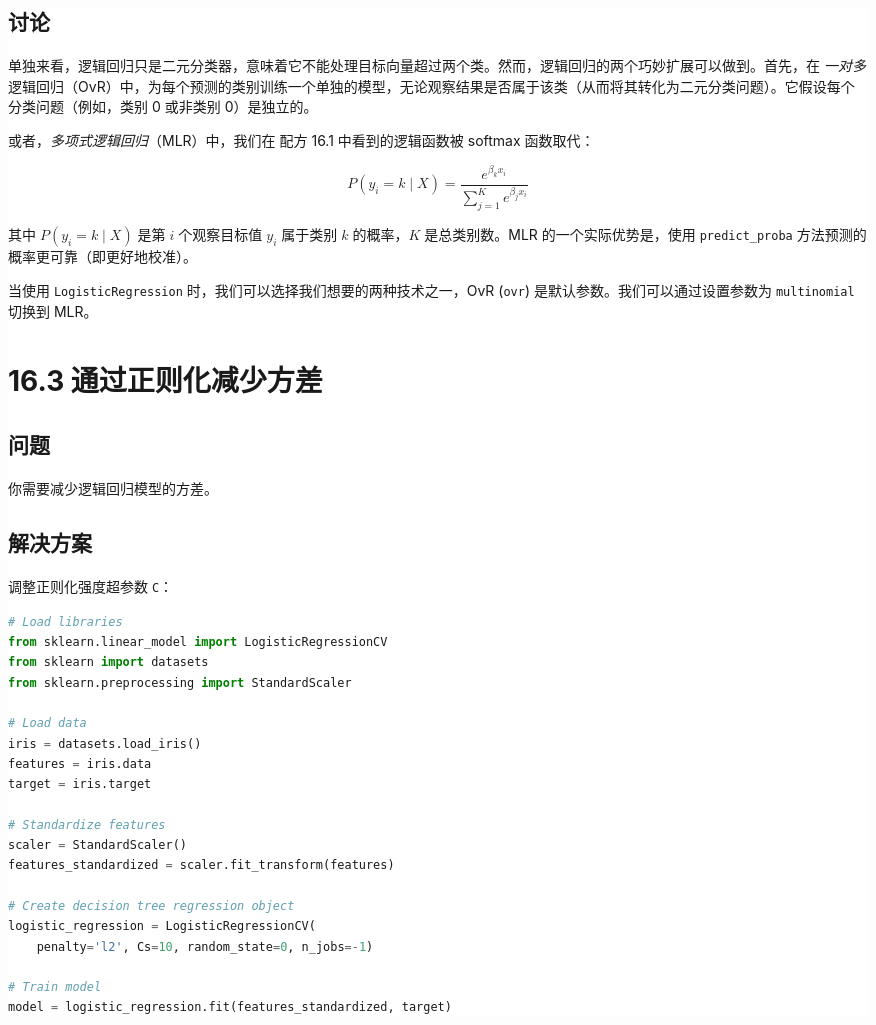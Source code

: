 ## 讨论

单独来看，逻辑回归只是二元分类器，意味着它不能处理目标向量超过两个类。然而，逻辑回归的两个巧妙扩展可以做到。首先，在 *一对多* 逻辑回归（OvR）中，为每个预测的类别训练一个单独的模型，无论观察结果是否属于该类（从而将其转化为二元分类问题）。它假设每个分类问题（例如，类别 0 或非类别 0）是独立的。

或者，*多项式逻辑回归*（MLR）中，我们在 配方 16.1 中看到的逻辑函数被 softmax 函数取代：

<math display="block"><mrow><mi>P</mi> <mrow><mo>(</mo> <msub><mi>y</mi> <mi>i</mi></msub> <mo>=</mo> <mi>k</mi> <mo>∣</mo> <mi>X</mi> <mo>)</mo></mrow> <mo>=</mo> <mfrac><msup><mi>e</mi> <mrow><msub><mi>β</mi> <mi>k</mi></msub> <msub><mi>x</mi> <mi>i</mi></msub></mrow></msup> <mrow><msubsup><mo>∑</mo> <mrow><mi>j</mi><mo>=</mo><mn>1</mn></mrow> <mi>K</mi></msubsup> <msup><mi>e</mi> <mrow><msub><mi>β</mi> <mi>j</mi></msub> <msub><mi>x</mi> <mi>i</mi></msub></mrow></msup></mrow></mfrac></mrow></math>

其中 <math display="inline"><mi>P</mi><mrow><mo>(</mo><msub><mi>y</mi> <mi>i</mi></msub> <mo>=</mo><mi>k</mi><mo>∣</mo><mi>X</mi><mo>)</mo></mrow></math> 是第 <math display="inline"><mi>i</mi></math> 个观察目标值 <math display="inline"><msub><mi>y</mi> <mi>i</mi></msub></math> 属于类别 <math display="inline"><mi>k</mi></math> 的概率，<math display="inline"><mi>K</mi></math> 是总类别数。MLR 的一个实际优势是，使用 `predict_proba` 方法预测的概率更可靠（即更好地校准）。

当使用 `LogisticRegression` 时，我们可以选择我们想要的两种技术之一，OvR (`ovr`) 是默认参数。我们可以通过设置参数为 `multinomial` 切换到 MLR。

# 16.3 通过正则化减少方差

## 问题

你需要减少逻辑回归模型的方差。

## 解决方案

调整正则化强度超参数 `C`：

```py
# Load libraries
from sklearn.linear_model import LogisticRegressionCV
from sklearn import datasets
from sklearn.preprocessing import StandardScaler

# Load data
iris = datasets.load_iris()
features = iris.data
target = iris.target

# Standardize features
scaler = StandardScaler()
features_standardized = scaler.fit_transform(features)

# Create decision tree regression object
logistic_regression = LogisticRegressionCV(
    penalty='l2', Cs=10, random_state=0, n_jobs=-1)

# Train model
model = logistic_regression.fit(features_standardized, target)
```

